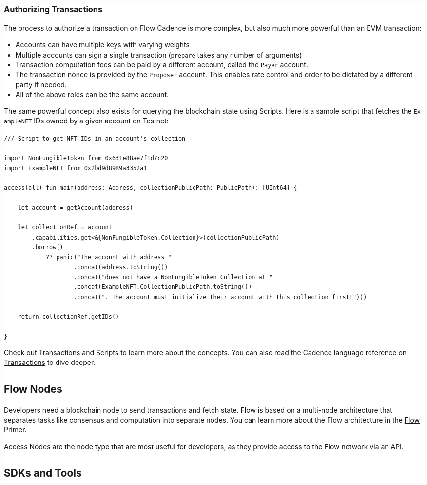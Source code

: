 ### Authorizing Transactions

The process to authorize a transaction on Flow Cadence is more complex, but also much more powerful than an EVM transaction:

- [Accounts] can have multiple keys with varying weights
- Multiple accounts can sign a single transaction (`prepare` takes any number of arguments)
- Transaction computation fees can be paid by a different account, called the `Payer` account.
- The [transaction nonce] is provided by the `Proposer` account. This enables rate control and order to be dictated by a different party if needed.
- All of the above roles can be the same account.

The same powerful concept also exists for querying the blockchain state using Scripts. Here is a sample script that fetches the `ExampleNFT` IDs owned by a given account on Testnet:

```cadence
/// Script to get NFT IDs in an account's collection

import NonFungibleToken from 0x631e88ae7f1d7c20
import ExampleNFT from 0x2bd9d8989a3352a1

access(all) fun main(address: Address, collectionPublicPath: PublicPath): [UInt64] {

    let account = getAccount(address)

    let collectionRef = account
        .capabilities.get<&{NonFungibleToken.Collection}>(collectionPublicPath)
        .borrow()
            ?? panic("The account with address "
                    .concat(address.toString())
                    .concat("does not have a NonFungibleToken Collection at "
                    .concat(ExampleNFT.CollectionPublicPath.toString())
                    .concat(". The account must initialize their account with this collection first!")))

    return collectionRef.getIDs()

}
```

Check out [Transactions] and [Scripts] to learn more about the concepts. You can also read the Cadence language reference on [Transactions] to dive deeper.

## Flow Nodes

Developers need a blockchain node to send transactions and fetch state. Flow is based on a multi-node architecture that separates tasks like consensus and computation into separate nodes. You can learn more about the Flow architecture in the [Flow Primer].

Access Nodes are the node type that are most useful for developers, as they provide access to the Flow network [via an API].

## SDKs and Tools


[Why Flow]: ../flow.md
[EVM]: ../../evm/about.md
[accounts on Ethereum]: https://ethereum.org/en/developers/docs/accounts
[Flow CLI]: ../../tools/flow-cli/accounts/create-accounts.md
[very small fee]: ../basics/fees.md#fee-structure
[Flow account model]: ../basics/accounts.md
[Accounts]: ../basics/accounts.md
[storage]: ../basics/accounts.md#storage
[Cadence]: https://cadence-lang.org/
[Resources]: https://cadence-lang.org/docs/language/resources
[Capability-based Security]: https://en.wikipedia.org/wiki/Capability-based_security
[Entitlements]: https://cadence-lang.org/docs/language/access-control#entitlements
[Capability-based Access Control]: https://cadence-lang.org/docs/language/capabilities
[Guide for Solidity Developers]: https://cadence-lang.org/docs/solidity-to-cadence
[The Cadence tutorial]: https://cadence-lang.org/docs/tutorial/first-steps
[transaction nonce]: https://ethereum.org/en/developers/docs/accounts/#an-account-examined
[Transactions]: ../basics/transactions.md
[Scripts]: ../basics/scripts.md
[Transactions]: https://cadence-lang.org/docs/language/transactions
[Flow Primer]: https://flow.com/primer#primer-how-flow-works
[via an API]: ../../networks/flow-networks/index.md